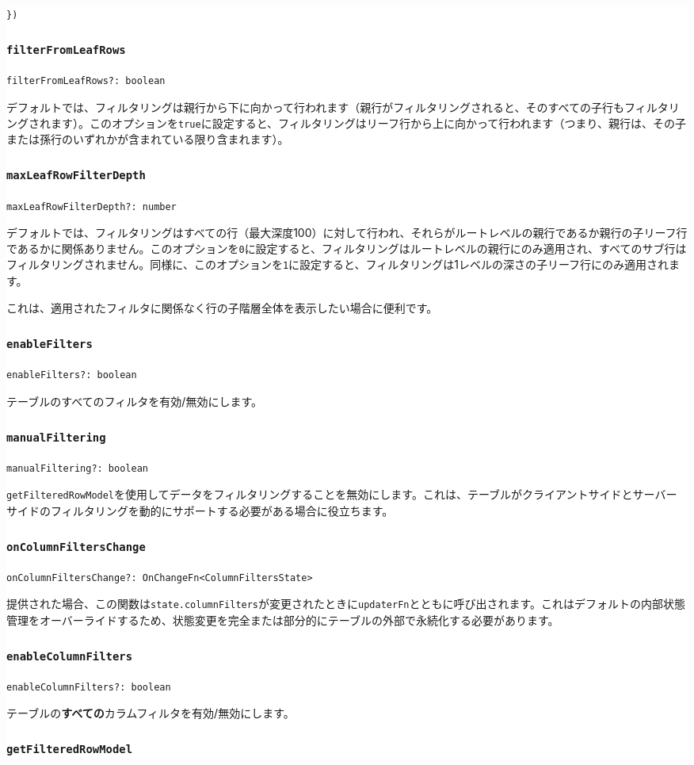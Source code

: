 ```tsx
})
```

### `filterFromLeafRows`

```tsx
filterFromLeafRows?: boolean
```

デフォルトでは、フィルタリングは親行から下に向かって行われます（親行がフィルタリングされると、そのすべての子行もフィルタリングされます）。このオプションを`true`に設定すると、フィルタリングはリーフ行から上に向かって行われます（つまり、親行は、その子または孫行のいずれかが含まれている限り含まれます）。

### `maxLeafRowFilterDepth`

```tsx
maxLeafRowFilterDepth?: number
```

デフォルトでは、フィルタリングはすべての行（最大深度100）に対して行われ、それらがルートレベルの親行であるか親行の子リーフ行であるかに関係ありません。このオプションを`0`に設定すると、フィルタリングはルートレベルの親行にのみ適用され、すべてのサブ行はフィルタリングされません。同様に、このオプションを`1`に設定すると、フィルタリングは1レベルの深さの子リーフ行にのみ適用されます。

これは、適用されたフィルタに関係なく行の子階層全体を表示したい場合に便利です。

### `enableFilters`

```tsx
enableFilters?: boolean
```

テーブルのすべてのフィルタを有効/無効にします。

### `manualFiltering`

```tsx
manualFiltering?: boolean
```

`getFilteredRowModel`を使用してデータをフィルタリングすることを無効にします。これは、テーブルがクライアントサイドとサーバーサイドのフィルタリングを動的にサポートする必要がある場合に役立ちます。

### `onColumnFiltersChange`

```tsx
onColumnFiltersChange?: OnChangeFn<ColumnFiltersState>
```

提供された場合、この関数は`state.columnFilters`が変更されたときに`updaterFn`とともに呼び出されます。これはデフォルトの内部状態管理をオーバーライドするため、状態変更を完全または部分的にテーブルの外部で永続化する必要があります。

### `enableColumnFilters`

```tsx
enableColumnFilters?: boolean
```

テーブルの**すべての**カラムフィルタを有効/無効にします。

### `getFilteredRowModel`
